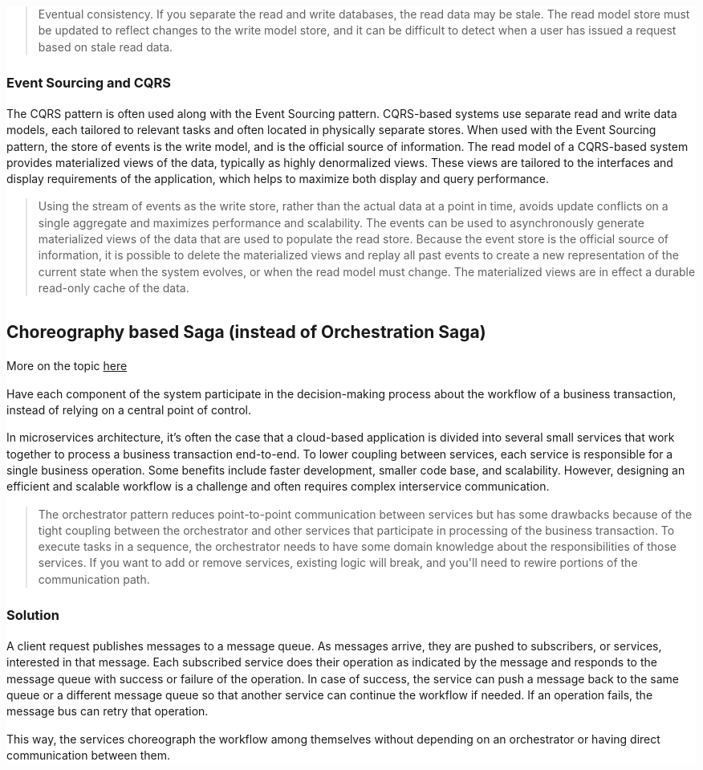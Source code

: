 > Eventual consistency. If you separate the read and write databases, the read data may be stale. The read model store must be updated to reflect changes to the write model store, and it can be difficult to detect when a user has issued a request based on stale read data.

### Event Sourcing and CQRS
The CQRS pattern is often used along with the Event Sourcing pattern. CQRS-based systems use separate read and write data models, each tailored to relevant tasks and often located in physically separate stores. When used with the Event Sourcing pattern, the store of events is the write model, and is the official source of information. The read model of a CQRS-based system provides materialized views of the data, typically as highly denormalized views. These views are tailored to the interfaces and display requirements of the application, which helps to maximize both display and query performance.

> Using the stream of events as the write store, rather than the actual data at a point in time, avoids update conflicts on a single aggregate and maximizes performance and scalability. The events can be used to asynchronously generate materialized views of the data that are used to populate the read store.
> Because the event store is the official source of information, it is possible to delete the materialized views and replay all past events to create a new representation of the current state when the system evolves, or when the read model must change. The materialized views are in effect a durable read-only cache of the data.

## Choreography based Saga (instead of Orchestration Saga)

More on the topic [here](https://docs.microsoft.com/en-us/azure/architecture/patterns/choreography)

Have each component of the system participate in the decision-making process about the workflow of a business transaction, instead of relying on a central point of control.

In microservices architecture, it’s often the case that a cloud-based application is divided into several small services that work together to process a business transaction end-to-end. To lower coupling between services, each service is responsible for a single business operation. Some benefits include faster development, smaller code base, and scalability. However, designing an efficient and scalable workflow is a challenge and often requires complex interservice communication.

> The orchestrator pattern reduces point-to-point communication between services but has some drawbacks because of the tight coupling between the orchestrator and other services that participate in processing of the business transaction.  To execute tasks in a sequence, the orchestrator needs to have some domain knowledge about the responsibilities of those services. If you want to add or remove services, existing logic will break, and you'll need to rewire portions of the communication path.

### Solution

A client request publishes messages to a message queue. As messages arrive, they are pushed to subscribers, or services, interested in that message. Each subscribed service does their operation as indicated by the message and responds to the message queue with success or failure of the operation. In case of success, the service can push a message back to the same queue or a different message queue so that another service can continue the workflow if needed. If an operation fails, the message bus can retry that operation.

This way, the services choreograph the workflow among themselves without depending on an orchestrator or having direct communication between them.
